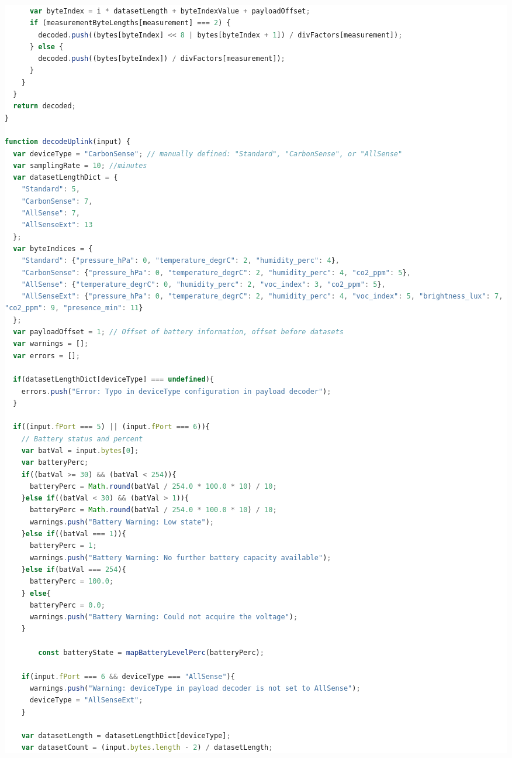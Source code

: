 ```javascript
      var byteIndex = i * datasetLength + byteIndexValue + payloadOffset;
      if (measurementByteLengths[measurement] === 2) {
        decoded.push((bytes[byteIndex] << 8 | bytes[byteIndex + 1]) / divFactors[measurement]);
      } else {
        decoded.push((bytes[byteIndex]) / divFactors[measurement]);
      }
    }
  }
  return decoded;
}

function decodeUplink(input) {
  var deviceType = "CarbonSense"; // manually defined: "Standard", "CarbonSense", or "AllSense"
  var samplingRate = 10; //minutes
  var datasetLengthDict = {
    "Standard": 5,
    "CarbonSense": 7,
    "AllSense": 7,
    "AllSenseExt": 13
  };
  var byteIndices = {
    "Standard": {"pressure_hPa": 0, "temperature_degrC": 2, "humidity_perc": 4},
    "CarbonSense": {"pressure_hPa": 0, "temperature_degrC": 2, "humidity_perc": 4, "co2_ppm": 5},
    "AllSense": {"temperature_degrC": 0, "humidity_perc": 2, "voc_index": 3, "co2_ppm": 5},
    "AllSenseExt": {"pressure_hPa": 0, "temperature_degrC": 2, "humidity_perc": 4, "voc_index": 5, "brightness_lux": 7, "co2_ppm": 9, "presence_min": 11}
  };
  var payloadOffset = 1; // Offset of battery information, offset before datasets
  var warnings = [];
  var errors = [];
  
  if(datasetLengthDict[deviceType] === undefined){
    errors.push("Error: Typo in deviceType configuration in payload decoder");
  }
  
  if((input.fPort === 5) || (input.fPort === 6)){
    // Battery status and percent
    var batVal = input.bytes[0];
    var batteryPerc;
    if((batVal >= 30) && (batVal < 254)){
      batteryPerc = Math.round(batVal / 254.0 * 100.0 * 10) / 10;
    }else if((batVal < 30) && (batVal > 1)){
      batteryPerc = Math.round(batVal / 254.0 * 100.0 * 10) / 10;
      warnings.push("Battery Warning: Low state");
    }else if((batVal === 1)){
      batteryPerc = 1;
      warnings.push("Battery Warning: No further battery capacity available");
    }else if(batVal === 254){
      batteryPerc = 100.0;
    } else{
      batteryPerc = 0.0;
      warnings.push("Battery Warning: Could not acquire the voltage");
    }
		
		const batteryState = mapBatteryLevelPerc(batteryPerc); 
        
    if(input.fPort === 6 && deviceType === "AllSense"){
      warnings.push("Warning: deviceType in payload decoder is not set to AllSense");
      deviceType = "AllSenseExt";
    }
    
    var datasetLength = datasetLengthDict[deviceType];
    var datasetCount = (input.bytes.length - 2) / datasetLength;
```